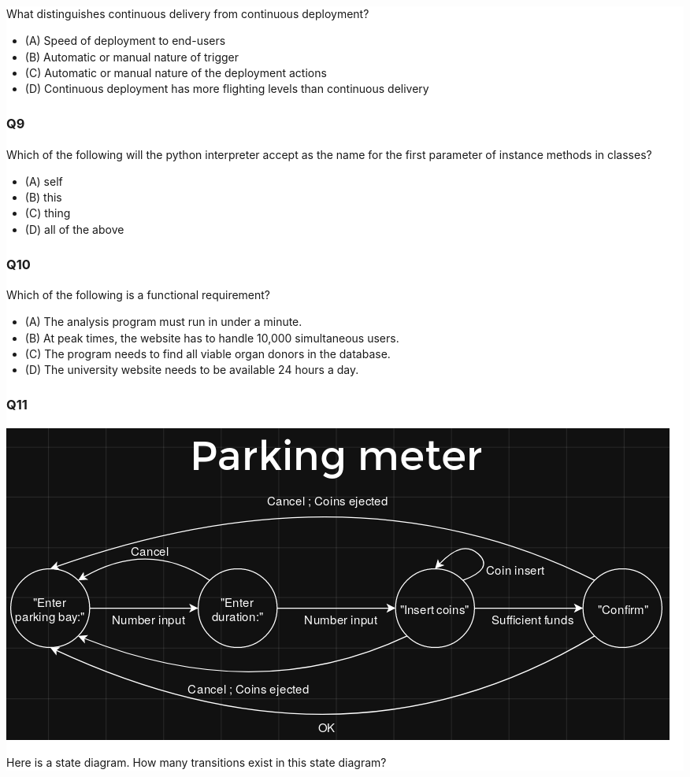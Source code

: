 What distinguishes continuous delivery from continuous deployment?

* (A) Speed of deployment to end-users
* (B) Automatic or manual nature of trigger
* (C) Automatic or manual nature of the deployment actions
* (D) Continuous deployment has more flighting levels than continuous delivery


### Q9

Which of the following will the python interpreter accept as the name for the first parameter of instance methods in classes?

* (A) self
* (B) this
* (C) thing
* (D) all of the above


### Q10

Which of the following is a functional requirement?

* (A) The analysis program must run in under a minute.
* (B) At peak times, the website has to handle 10,000 simultaneous users.
* (C) The program needs to find all viable organ donors in the database.
* (D) The university website needs to be available 24 hours a day.


### Q11

![state diagram](state1.png)

Here is a state diagram. How many transitions exist in this state diagram?
